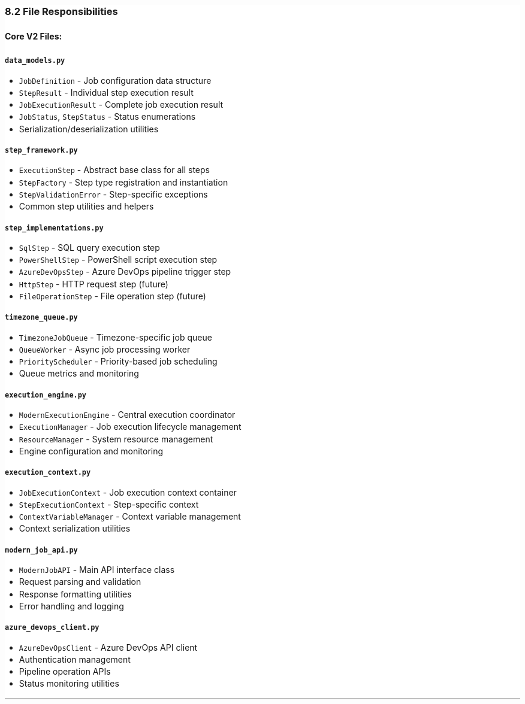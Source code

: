 ### 8.2 File Responsibilities

#### Core V2 Files:

**`data_models.py`**
- `JobDefinition` - Job configuration data structure
- `StepResult` - Individual step execution result
- `JobExecutionResult` - Complete job execution result  
- `JobStatus`, `StepStatus` - Status enumerations
- Serialization/deserialization utilities

**`step_framework.py`**
- `ExecutionStep` - Abstract base class for all steps
- `StepFactory` - Step type registration and instantiation
- `StepValidationError` - Step-specific exceptions
- Common step utilities and helpers

**`step_implementations.py`**
- `SqlStep` - SQL query execution step
- `PowerShellStep` - PowerShell script execution step  
- `AzureDevOpsStep` - Azure DevOps pipeline trigger step
- `HttpStep` - HTTP request step (future)
- `FileOperationStep` - File operation step (future)

**`timezone_queue.py`**
- `TimezoneJobQueue` - Timezone-specific job queue
- `QueueWorker` - Async job processing worker
- `PriorityScheduler` - Priority-based job scheduling
- Queue metrics and monitoring

**`execution_engine.py`**
- `ModernExecutionEngine` - Central execution coordinator
- `ExecutionManager` - Job execution lifecycle management
- `ResourceManager` - System resource management
- Engine configuration and monitoring

**`execution_context.py`**
- `JobExecutionContext` - Job execution context container
- `StepExecutionContext` - Step-specific context
- `ContextVariableManager` - Context variable management
- Context serialization utilities

**`modern_job_api.py`**
- `ModernJobAPI` - Main API interface class
- Request parsing and validation
- Response formatting utilities  
- Error handling and logging

**`azure_devops_client.py`**
- `AzureDevOpsClient` - Azure DevOps API client
- Authentication management
- Pipeline operation APIs
- Status monitoring utilities

---